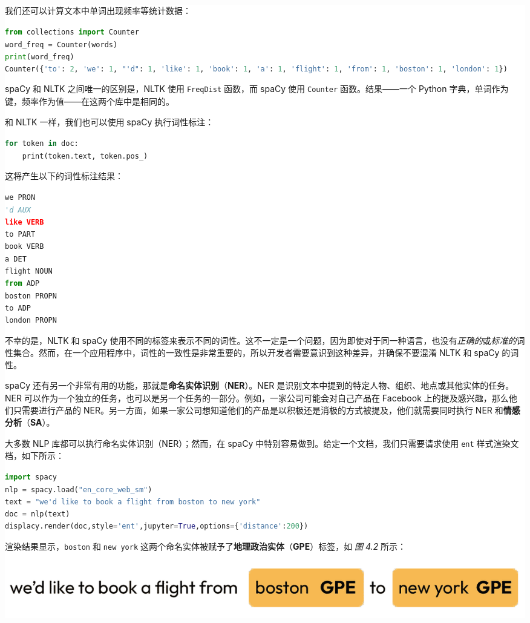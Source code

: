 我们还可以计算文本中单词出现频率等统计数据：

```py
from collections import Counter
word_freq = Counter(words)
print(word_freq)
Counter({'to': 2, 'we': 1, "'d": 1, 'like': 1, 'book': 1, 'a': 1, 'flight': 1, 'from': 1, 'boston': 1, 'london': 1})
```

spaCy 和 NLTK 之间唯一的区别是，NLTK 使用 `FreqDist` 函数，而 spaCy 使用 `Counter` 函数。结果——一个 Python 字典，单词作为键，频率作为值——在这两个库中是相同的。

和 NLTK 一样，我们也可以使用 spaCy 执行词性标注：

```py
for token in doc:
    print(token.text, token.pos_)
```

这将产生以下的词性标注结果：

```py
we PRON
'd AUX
like VERB
to PART
book VERB
a DET
flight NOUN
from ADP
boston PROPN
to ADP
london PROPN
```

不幸的是，NLTK 和 spaCy 使用不同的标签来表示不同的词性。这不一定是一个问题，因为即使对于同一种语言，也没有*正确的*或*标准的*词性集合。然而，在一个应用程序中，词性的一致性是非常重要的，所以开发者需要意识到这种差异，并确保不要混淆 NLTK 和 spaCy 的词性。

spaCy 还有另一个非常有用的功能，那就是**命名实体识别**（**NER**）。NER 是识别文本中提到的特定人物、组织、地点或其他实体的任务。NER 可以作为一个独立的任务，也可以是另一个任务的一部分。例如，一家公司可能会对自己产品在 Facebook 上的提及感兴趣，那么他们只需要进行产品的 NER。另一方面，如果一家公司想知道他们的产品是以积极还是消极的方式被提及，他们就需要同时执行 NER 和**情感分析**（**SA**）。

大多数 NLP 库都可以执行命名实体识别（NER）；然而，在 spaCy 中特别容易做到。给定一个文档，我们只需要请求使用 `ent` 样式渲染文档，如下所示：

```py
import spacy
nlp = spacy.load("en_core_web_sm")
text = "we'd like to book a flight from boston to new york"
doc = nlp(text)
displacy.render(doc,style='ent',jupyter=True,options={'distance':200})
```

渲染结果显示，`boston` 和 `new york` 这两个命名实体被赋予了**地理政治实体**（**GPE**）标签，如 *图 4.2* 所示：

![图 4.2 – 对于“我们想预订从波士顿到纽约的航班”的命名实体识别（NER）](img/B19005_04_02.jpg)

